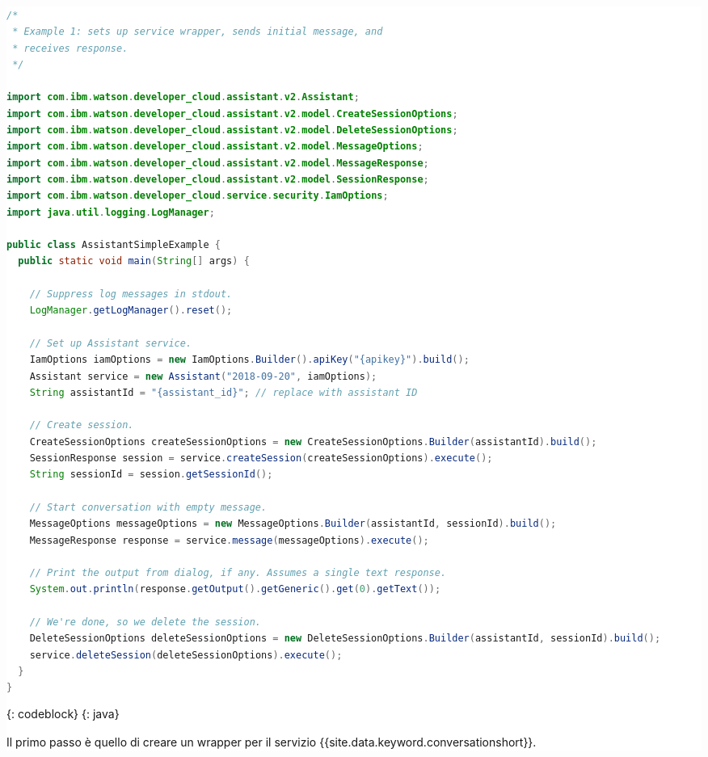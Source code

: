 ```java
/*
 * Example 1: sets up service wrapper, sends initial message, and
 * receives response.
 */

import com.ibm.watson.developer_cloud.assistant.v2.Assistant;
import com.ibm.watson.developer_cloud.assistant.v2.model.CreateSessionOptions;
import com.ibm.watson.developer_cloud.assistant.v2.model.DeleteSessionOptions;
import com.ibm.watson.developer_cloud.assistant.v2.model.MessageOptions;
import com.ibm.watson.developer_cloud.assistant.v2.model.MessageResponse;
import com.ibm.watson.developer_cloud.assistant.v2.model.SessionResponse;
import com.ibm.watson.developer_cloud.service.security.IamOptions;
import java.util.logging.LogManager;

public class AssistantSimpleExample {
  public static void main(String[] args) {

    // Suppress log messages in stdout.
    LogManager.getLogManager().reset();

    // Set up Assistant service.
    IamOptions iamOptions = new IamOptions.Builder().apiKey("{apikey}").build();
    Assistant service = new Assistant("2018-09-20", iamOptions);
    String assistantId = "{assistant_id}"; // replace with assistant ID

    // Create session.
    CreateSessionOptions createSessionOptions = new CreateSessionOptions.Builder(assistantId).build();
    SessionResponse session = service.createSession(createSessionOptions).execute();
    String sessionId = session.getSessionId();

    // Start conversation with empty message.
    MessageOptions messageOptions = new MessageOptions.Builder(assistantId, sessionId).build();
    MessageResponse response = service.message(messageOptions).execute();

    // Print the output from dialog, if any. Assumes a single text response.
    System.out.println(response.getOutput().getGeneric().get(0).getText());

    // We're done, so we delete the session.
    DeleteSessionOptions deleteSessionOptions = new DeleteSessionOptions.Builder(assistantId, sessionId).build();
    service.deleteSession(deleteSessionOptions).execute();
  }
}
```
{: codeblock}
{: java}

Il primo passo è quello di creare un wrapper per il servizio {{site.data.keyword.conversationshort}}.
